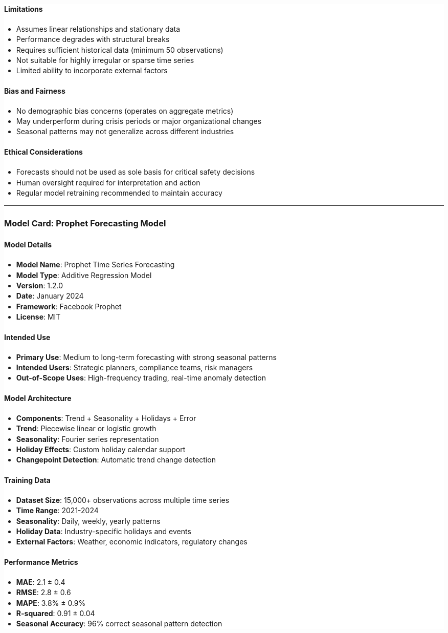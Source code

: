 #### **Limitations**
- Assumes linear relationships and stationary data
- Performance degrades with structural breaks
- Requires sufficient historical data (minimum 50 observations)
- Not suitable for highly irregular or sparse time series
- Limited ability to incorporate external factors

#### **Bias and Fairness**
- No demographic bias concerns (operates on aggregate metrics)
- May underperform during crisis periods or major organizational changes
- Seasonal patterns may not generalize across different industries

#### **Ethical Considerations**
- Forecasts should not be used as sole basis for critical safety decisions
- Human oversight required for interpretation and action
- Regular model retraining recommended to maintain accuracy

---

### **Model Card: Prophet Forecasting Model**

#### **Model Details**
- **Model Name**: Prophet Time Series Forecasting
- **Model Type**: Additive Regression Model
- **Version**: 1.2.0
- **Date**: January 2024
- **Framework**: Facebook Prophet
- **License**: MIT

#### **Intended Use**
- **Primary Use**: Medium to long-term forecasting with strong seasonal patterns
- **Intended Users**: Strategic planners, compliance teams, risk managers
- **Out-of-Scope Uses**: High-frequency trading, real-time anomaly detection

#### **Model Architecture**
- **Components**: Trend + Seasonality + Holidays + Error
- **Trend**: Piecewise linear or logistic growth
- **Seasonality**: Fourier series representation
- **Holiday Effects**: Custom holiday calendar support
- **Changepoint Detection**: Automatic trend change detection

#### **Training Data**
- **Dataset Size**: 15,000+ observations across multiple time series
- **Time Range**: 2021-2024
- **Seasonality**: Daily, weekly, yearly patterns
- **Holiday Data**: Industry-specific holidays and events
- **External Factors**: Weather, economic indicators, regulatory changes

#### **Performance Metrics**
- **MAE**: 2.1 ± 0.4
- **RMSE**: 2.8 ± 0.6
- **MAPE**: 3.8% ± 0.9%
- **R-squared**: 0.91 ± 0.04
- **Seasonal Accuracy**: 96% correct seasonal pattern detection
